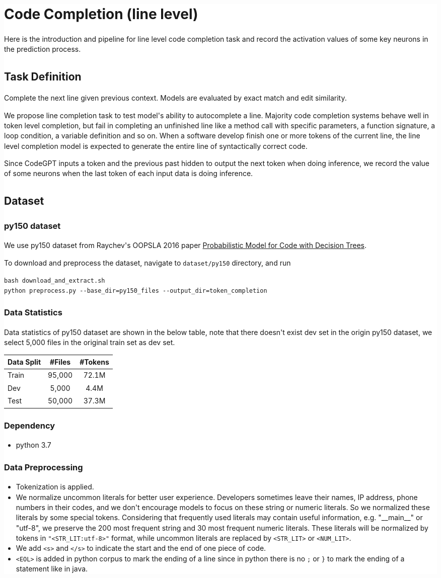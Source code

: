 # Code Completion (line level)

Here is the introduction and pipeline for line level code completion task and record the activation values of some key neurons in the prediction process.

## Task Definition

Complete the next line given previous context. Models are evaluated by exact match and edit similarity.

We propose line completion task to test model's ability to autocomplete a line. Majority code completion systems behave well in token level completion, but fail in completing an unfinished line like a method call with specific parameters, a function signature, a loop condition, a variable definition and so on. When a software develop finish one or more tokens of the current line, the line level completion model is expected to generate the entire line of syntactically correct code.

Since CodeGPT inputs a token and the previous past hidden to output the next token when doing inference, we record the value of some neurons when the last token of each input data is doing inference.

## Dataset

### py150 dataset

We use py150 dataset from Raychev's OOPSLA 2016 paper [Probabilistic Model for Code with Decision Trees](https://files.sri.inf.ethz.ch/website/papers/oopsla16-dt.pdf).

To download and preprocess the dataset, navigate to `dataset/py150` directory, and run
```shell
bash download_and_extract.sh
python preprocess.py --base_dir=py150_files --output_dir=token_completion
```
### Data Statistics

Data statistics of py150 dataset are shown in the below table, note that there doesn't exist dev set in the origin py150 dataset, we select 5,000 files in the original train set as dev set.

| Data Split  |   #Files    |   #Tokens   |
| ----------- | :---------: | :---------: |
|    Train    |    95,000   |    72.1M    |
|     Dev     |    5,000    |     4.4M    |
|    Test     |    50,000   |    37.3M    |

### Dependency

- python 3.7

### Data Preprocessing

- Tokenization is applied. 
- We normalize uncommon literals for better user experience. Developers sometimes leave their names, IP address, phone numbers in their codes, and we don't encourage models to focus on these string or numeric literals. So we normalized these literals by some special tokens. Considering that frequently used literals may contain useful information, e.g. "\_\_main\_\_" or "utf-8", we preserve the 200 most frequent string and 30 most frequent numeric literals. These literals will be normalized by tokens in `"<STR_LIT:utf-8>"` format, while uncommon literals are replaced by `<STR_LIT>` or `<NUM_LIT>`. 
- We add `<s>` and `</s>` to indicate the start and the end of one piece of code. 
- `<EOL>` is added in python corpus to mark the ending of a line since in python there is no `;` or `}` to mark the ending of a statement like in java.
